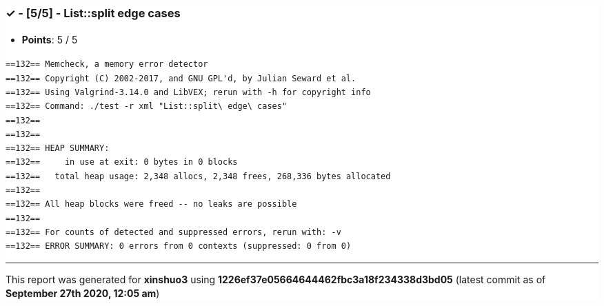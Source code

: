 

### ✓ - [5/5] - List::split edge cases

- **Points**: 5 / 5

```
==132== Memcheck, a memory error detector
==132== Copyright (C) 2002-2017, and GNU GPL'd, by Julian Seward et al.
==132== Using Valgrind-3.14.0 and LibVEX; rerun with -h for copyright info
==132== Command: ./test -r xml "List::split\ edge\ cases"
==132== 
==132== 
==132== HEAP SUMMARY:
==132==     in use at exit: 0 bytes in 0 blocks
==132==   total heap usage: 2,348 allocs, 2,348 frees, 268,336 bytes allocated
==132== 
==132== All heap blocks were freed -- no leaks are possible
==132== 
==132== For counts of detected and suppressed errors, rerun with: -v
==132== ERROR SUMMARY: 0 errors from 0 contexts (suppressed: 0 from 0)

```



---

This report was generated for **xinshuo3** using **1226ef37e05664644462fbc3a18f234338d3bd05** (latest commit as of **September 27th 2020, 12:05 am**)
